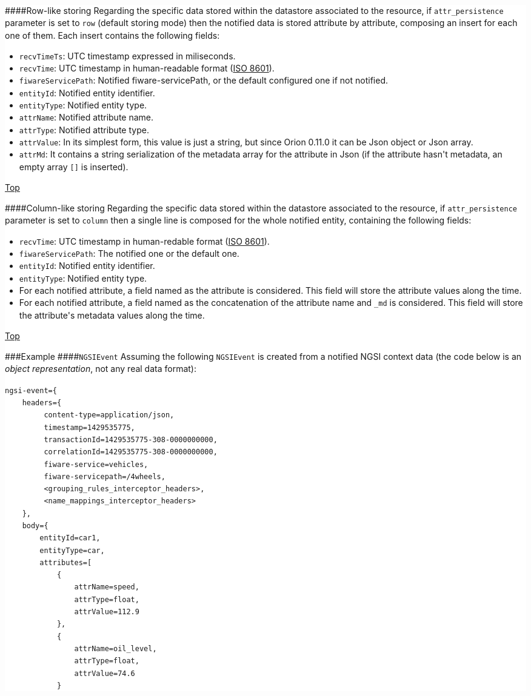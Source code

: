 ####<a name="section1.2.3"></a>Row-like storing
Regarding the specific data stored within the datastore associated to the resource, if `attr_persistence` parameter is set to `row` (default storing mode) then the notified data is stored attribute by attribute, composing an insert for each one of them. Each insert contains the following fields:

* `recvTimeTs`: UTC timestamp expressed in miliseconds.
* `recvTime`: UTC timestamp in human-readable format ([ISO 8601](http://en.wikipedia.org/wiki/ISO_8601)).
* `fiwareServicePath`: Notified fiware-servicePath, or the default configured one if not notified.
* `entityId`: Notified entity identifier.
* `entityType`: Notified entity type.
* `attrName`: Notified attribute name.
* `attrType`: Notified attribute type.
* `attrValue`: In its simplest form, this value is just a string, but since Orion 0.11.0 it can be Json object or Json array.
* `attrMd`: It contains a string serialization of the metadata array for the attribute in Json (if the attribute hasn't metadata, an empty array `[]` is inserted).

[Top](#top)

####<a name="section1.2.4"></a>Column-like storing
Regarding the specific data stored within the datastore associated to the resource, if `attr_persistence` parameter is set to `column` then a single line is composed for the whole notified entity, containing the following fields:

* `recvTime`: UTC timestamp in human-redable format ([ISO 8601](http://en.wikipedia.org/wiki/ISO_8601)).
* `fiwareServicePath`: The notified one or the default one.
* `entityId`: Notified entity identifier.
* `entityType`: Notified entity type.
*  For each notified attribute, a field named as the attribute is considered. This field will store the attribute values along the time.
*  For each notified attribute, a field named as the concatenation of the attribute name and `_md` is considered. This field will store the attribute's metadata values along the time.

[Top](#top)

###<a name="section1.3"></a>Example
####<a name="section1.3.1"></a>`NGSIEvent`
Assuming the following `NGSIEvent` is created from a notified NGSI context data (the code below is an <i>object representation</i>, not any real data format):

    ngsi-event={
        headers={
	         content-type=application/json,
	         timestamp=1429535775,
	         transactionId=1429535775-308-0000000000,
	         correlationId=1429535775-308-0000000000,
	         fiware-service=vehicles,
	         fiware-servicepath=/4wheels,
	         <grouping_rules_interceptor_headers>,
	         <name_mappings_interceptor_headers>
        },
        body={
	        entityId=car1,
	        entityType=car,
	        attributes=[
	            {
	                attrName=speed,
	                attrType=float,
	                attrValue=112.9
	            },
	            {
	                attrName=oil_level,
	                attrType=float,
	                attrValue=74.6
	            }